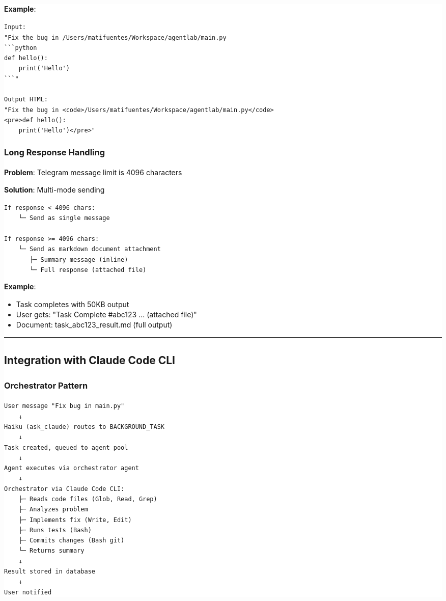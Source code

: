 **Example**:
```
Input:
"Fix the bug in /Users/matifuentes/Workspace/agentlab/main.py
```python
def hello():
    print('Hello')
```"

Output HTML:
"Fix the bug in <code>/Users/matifuentes/Workspace/agentlab/main.py</code>
<pre>def hello():
    print('Hello')</pre>"
```

### Long Response Handling
**Problem**: Telegram message limit is 4096 characters

**Solution**: Multi-mode sending
```
If response < 4096 chars:
    └─ Send as single message

If response >= 4096 chars:
    └─ Send as markdown document attachment
       ├─ Summary message (inline)
       └─ Full response (attached file)
```

**Example**:
- Task completes with 50KB output
- User gets: "Task Complete #abc123 ... (attached file)"
- Document: task_abc123_result.md (full output)

---

## Integration with Claude Code CLI

### Orchestrator Pattern
```
User message "Fix bug in main.py"
    ↓
Haiku (ask_claude) routes to BACKGROUND_TASK
    ↓
Task created, queued to agent pool
    ↓
Agent executes via orchestrator agent
    ↓
Orchestrator via Claude Code CLI:
    ├─ Reads code files (Glob, Read, Grep)
    ├─ Analyzes problem
    ├─ Implements fix (Write, Edit)
    ├─ Runs tests (Bash)
    ├─ Commits changes (Bash git)
    └─ Returns summary
    ↓
Result stored in database
    ↓
User notified
```
